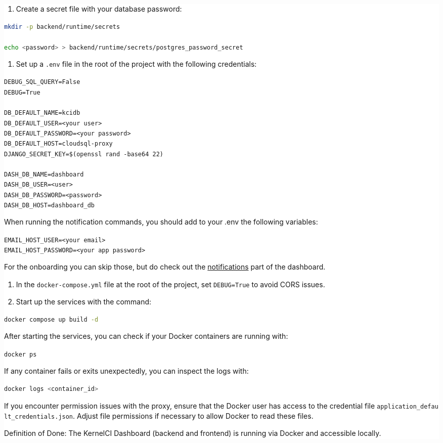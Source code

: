 1. Create a secret file with your database password:
```bash
mkdir -p backend/runtime/secrets

echo <password> > backend/runtime/secrets/postgres_password_secret
```

1. Set up a `.env` file in the root of the project with the following credentials:
```
DEBUG_SQL_QUERY=False
DEBUG=True

DB_DEFAULT_NAME=kcidb
DB_DEFAULT_USER=<your user>
DB_DEFAULT_PASSWORD=<your password>
DB_DEFAULT_HOST=cloudsql-proxy
DJANGO_SECRET_KEY=$(openssl rand -base64 22)

DASH_DB_NAME=dashboard
DASH_DB_USER=<user>
DASH_DB_PASSWORD=<password>
DASH_DB_HOST=dashboard_db
```

When running the notification commands, you should add to your .env the following variables:
```
EMAIL_HOST_USER=<your email>
EMAIL_HOST_PASSWORD=<your app password>
```
For the onboarding you can skip those, but do check out the [notifications](./notifications.md) part of the dashboard.

1. In the `docker-compose.yml` file at the root of the project, set `DEBUG=True` to avoid CORS issues.

1. Start up the services with the command:

```bash
docker compose up build -d
```

After starting the services, you can check if your Docker containers are running with:

```bash
docker ps
```

If any container fails or exits unexpectedly, you can inspect the logs with:

```bash
docker logs <container_id>
```

If you encounter permission issues with the proxy, ensure that the Docker user has access to the credential file `application_default_credentials.json`. Adjust file permissions if necessary to allow Docker to read these files.

Definition of Done: The KernelCI Dashboard (backend and frontend) is running via Docker and accessible locally.
